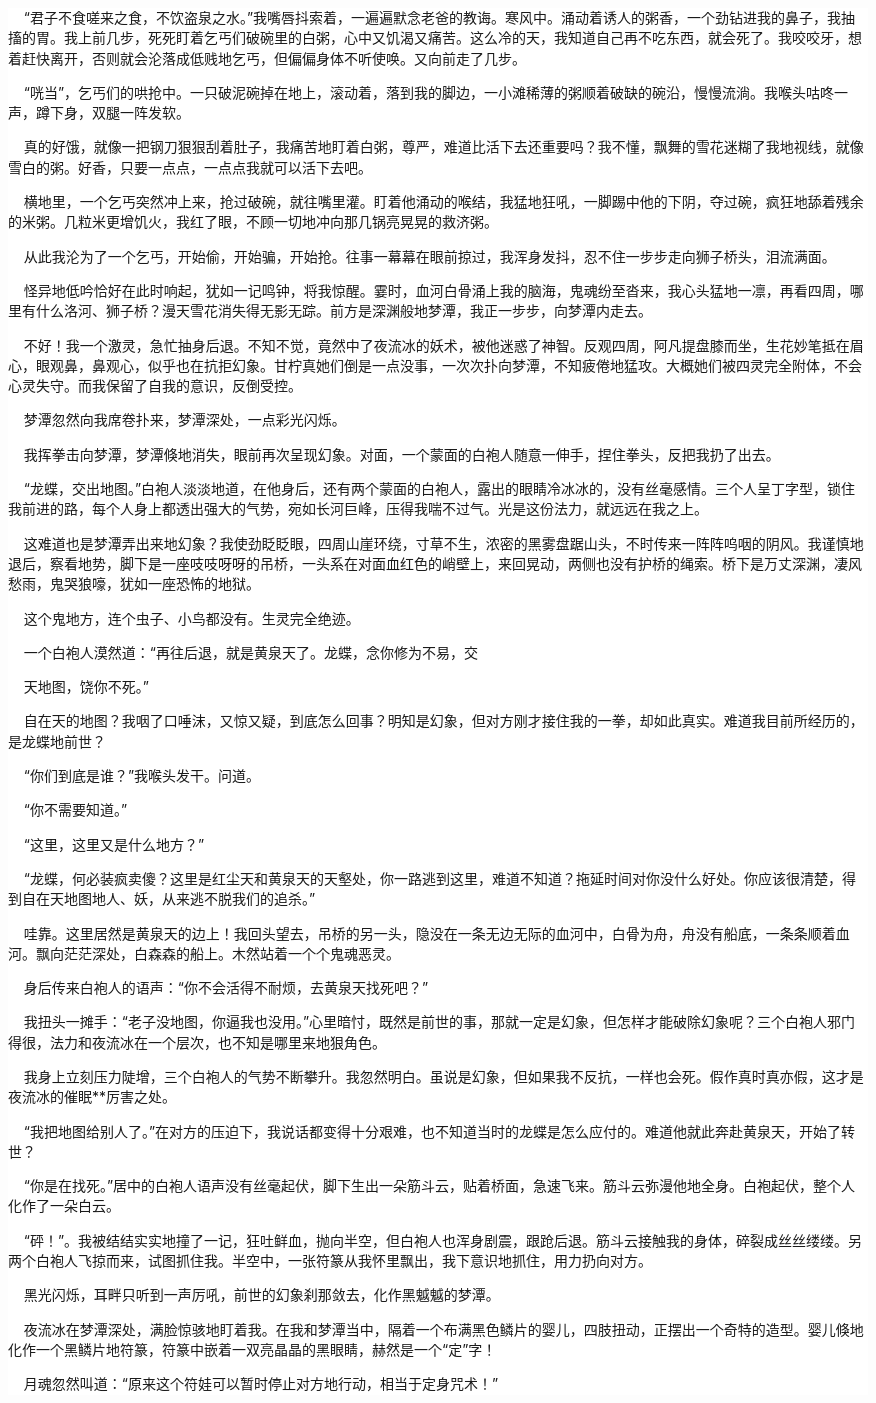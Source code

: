     “君子不食嗟来之食，不饮盗泉之水。”我嘴唇抖索着，一遍遍默念老爸的教诲。寒风中。涌动着诱人的粥香，一个劲钻进我的鼻子，我抽搐的胃。我上前几步，死死盯着乞丐们破碗里的白粥，心中又饥渴又痛苦。这么冷的天，我知道自己再不吃东西，就会死了。我咬咬牙，想着赶快离开，否则就会沦落成低贱地乞丐，但偏偏身体不听使唤。又向前走了几步。

    “咣当”，乞丐们的哄抢中。一只破泥碗掉在地上，滚动着，落到我的脚边，一小滩稀薄的粥顺着破缺的碗沿，慢慢流淌。我喉头咕咚一声，蹲下身，双腿一阵发软。

    真的好饿，就像一把钢刀狠狠刮着肚子，我痛苦地盯着白粥，尊严，难道比活下去还重要吗？我不懂，飘舞的雪花迷糊了我地视线，就像雪白的粥。好香，只要一点点，一点点我就可以活下去吧。

    横地里，一个乞丐突然冲上来，抢过破碗，就往嘴里灌。盯着他涌动的喉结，我猛地狂吼，一脚踢中他的下阴，夺过碗，疯狂地舔着残余的米粥。几粒米更增饥火，我红了眼，不顾一切地冲向那几锅亮晃晃的救济粥。

    从此我沦为了一个乞丐，开始偷，开始骗，开始抢。往事一幕幕在眼前掠过，我浑身发抖，忍不住一步步走向狮子桥头，泪流满面。

    怪异地低吟恰好在此时响起，犹如一记鸣钟，将我惊醒。霎时，血河白骨涌上我的脑海，鬼魂纷至沓来，我心头猛地一凛，再看四周，哪里有什么洛河、狮子桥？漫天雪花消失得无影无踪。前方是深渊般地梦潭，我正一步步，向梦潭内走去。

    不好！我一个激灵，急忙抽身后退。不知不觉，竟然中了夜流冰的妖术，被他迷惑了神智。反观四周，阿凡提盘膝而坐，生花妙笔抵在眉心，眼观鼻，鼻观心，似乎也在抗拒幻象。甘柠真她们倒是一点没事，一次次扑向梦潭，不知疲倦地猛攻。大概她们被四灵完全附体，不会心灵失守。而我保留了自我的意识，反倒受控。

    梦潭忽然向我席卷扑来，梦潭深处，一点彩光闪烁。

    我挥拳击向梦潭，梦潭倏地消失，眼前再次呈现幻象。对面，一个蒙面的白袍人随意一伸手，捏住拳头，反把我扔了出去。

    “龙蝶，交出地图。”白袍人淡淡地道，在他身后，还有两个蒙面的白袍人，露出的眼睛冷冰冰的，没有丝毫感情。三个人呈丁字型，锁住我前进的路，每个人身上都透出强大的气势，宛如长河巨峰，压得我喘不过气。光是这份法力，就远远在我之上。

    这难道也是梦潭弄出来地幻象？我使劲眨眨眼，四周山崖环绕，寸草不生，浓密的黑雾盘踞山头，不时传来一阵阵呜咽的阴风。我谨慎地退后，察看地势，脚下是一座吱吱呀呀的吊桥，一头系在对面血红色的峭壁上，来回晃动，两侧也没有护桥的绳索。桥下是万丈深渊，凄风愁雨，鬼哭狼嚎，犹如一座恐怖的地狱。

    这个鬼地方，连个虫子、小鸟都没有。生灵完全绝迹。

    一个白袍人漠然道：“再往后退，就是黄泉天了。龙蝶，念你修为不易，交

    天地图，饶你不死。”

    自在天的地图？我咽了口唾沫，又惊又疑，到底怎么回事？明知是幻象，但对方刚才接住我的一拳，却如此真实。难道我目前所经历的，是龙蝶地前世？

    “你们到底是谁？”我喉头发干。问道。

    “你不需要知道。”

    “这里，这里又是什么地方？”

    “龙蝶，何必装疯卖傻？这里是红尘天和黄泉天的天壑处，你一路逃到这里，难道不知道？拖延时间对你没什么好处。你应该很清楚，得到自在天地图地人、妖，从来逃不脱我们的追杀。”

    哇靠。这里居然是黄泉天的边上！我回头望去，吊桥的另一头，隐没在一条无边无际的血河中，白骨为舟，舟没有船底，一条条顺着血河。飘向茫茫深处，白森森的船上。木然站着一个个鬼魂恶灵。

    身后传来白袍人的语声：“你不会活得不耐烦，去黄泉天找死吧？”

    我扭头一摊手：“老子没地图，你逼我也没用。”心里暗忖，既然是前世的事，那就一定是幻象，但怎样才能破除幻象呢？三个白袍人邪门得很，法力和夜流冰在一个层次，也不知是哪里来地狠角色。

    我身上立刻压力陡增，三个白袍人的气势不断攀升。我忽然明白。虽说是幻象，但如果我不反抗，一样也会死。假作真时真亦假，这才是夜流冰的催眠**厉害之处。

    “我把地图给别人了。”在对方的压迫下，我说话都变得十分艰难，也不知道当时的龙蝶是怎么应付的。难道他就此奔赴黄泉天，开始了转世？

    “你是在找死。”居中的白袍人语声没有丝毫起伏，脚下生出一朵筋斗云，贴着桥面，急速飞来。筋斗云弥漫他地全身。白袍起伏，整个人化作了一朵白云。

    “砰！”。我被结结实实地撞了一记，狂吐鲜血，抛向半空，但白袍人也浑身剧震，跟跄后退。筋斗云接触我的身体，碎裂成丝丝缕缕。另两个白袍人飞掠而来，试图抓住我。半空中，一张符篆从我怀里飘出，我下意识地抓住，用力扔向对方。

    黑光闪烁，耳畔只听到一声厉吼，前世的幻象刹那敛去，化作黑魆魆的梦潭。

    夜流冰在梦潭深处，满脸惊骇地盯着我。在我和梦潭当中，隔着一个布满黑色鳞片的婴儿，四肢扭动，正摆出一个奇特的造型。婴儿倏地化作一个黑鳞片地符篆，符篆中嵌着一双亮晶晶的黑眼睛，赫然是一个“定”字！

    月魂忽然叫道：“原来这个符娃可以暂时停止对方地行动，相当于定身咒术！”
